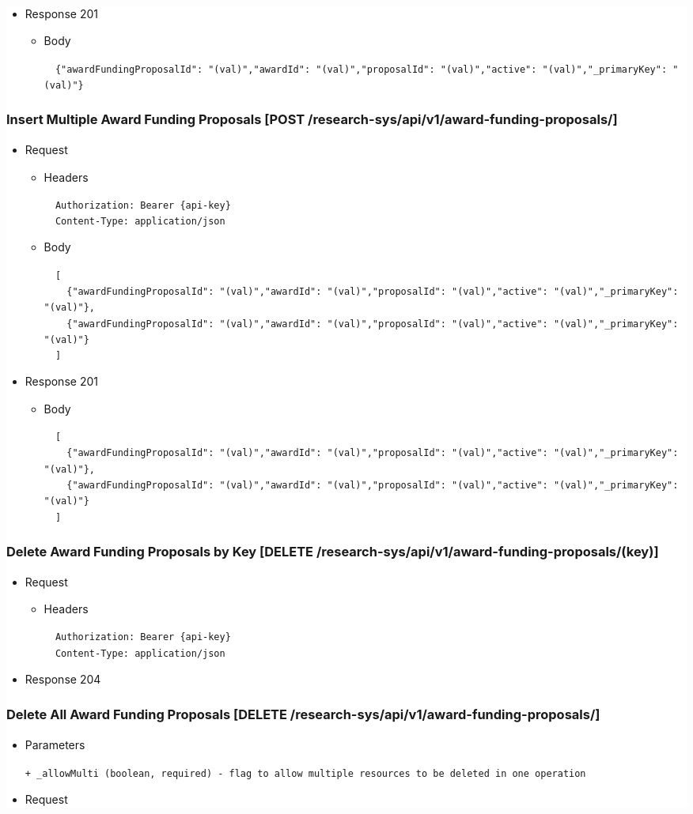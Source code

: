 + Response 201
    
    + Body
            
            {"awardFundingProposalId": "(val)","awardId": "(val)","proposalId": "(val)","active": "(val)","_primaryKey": "(val)"}
            
### Insert Multiple Award Funding Proposals [POST /research-sys/api/v1/award-funding-proposals/]

+ Request

    + Headers

            Authorization: Bearer {api-key}   
            Content-Type: application/json

    + Body
    
            [
              {"awardFundingProposalId": "(val)","awardId": "(val)","proposalId": "(val)","active": "(val)","_primaryKey": "(val)"},
              {"awardFundingProposalId": "(val)","awardId": "(val)","proposalId": "(val)","active": "(val)","_primaryKey": "(val)"}
            ]
			
+ Response 201
    
    + Body
            
            [
              {"awardFundingProposalId": "(val)","awardId": "(val)","proposalId": "(val)","active": "(val)","_primaryKey": "(val)"},
              {"awardFundingProposalId": "(val)","awardId": "(val)","proposalId": "(val)","active": "(val)","_primaryKey": "(val)"}
            ]
            
### Delete Award Funding Proposals by Key [DELETE /research-sys/api/v1/award-funding-proposals/(key)]
	 
+ Request

    + Headers

            Authorization: Bearer {api-key}
            Content-Type: application/json

+ Response 204

### Delete All Award Funding Proposals [DELETE /research-sys/api/v1/award-funding-proposals/]

+ Parameters

      + _allowMulti (boolean, required) - flag to allow multiple resources to be deleted in one operation

+ Request
